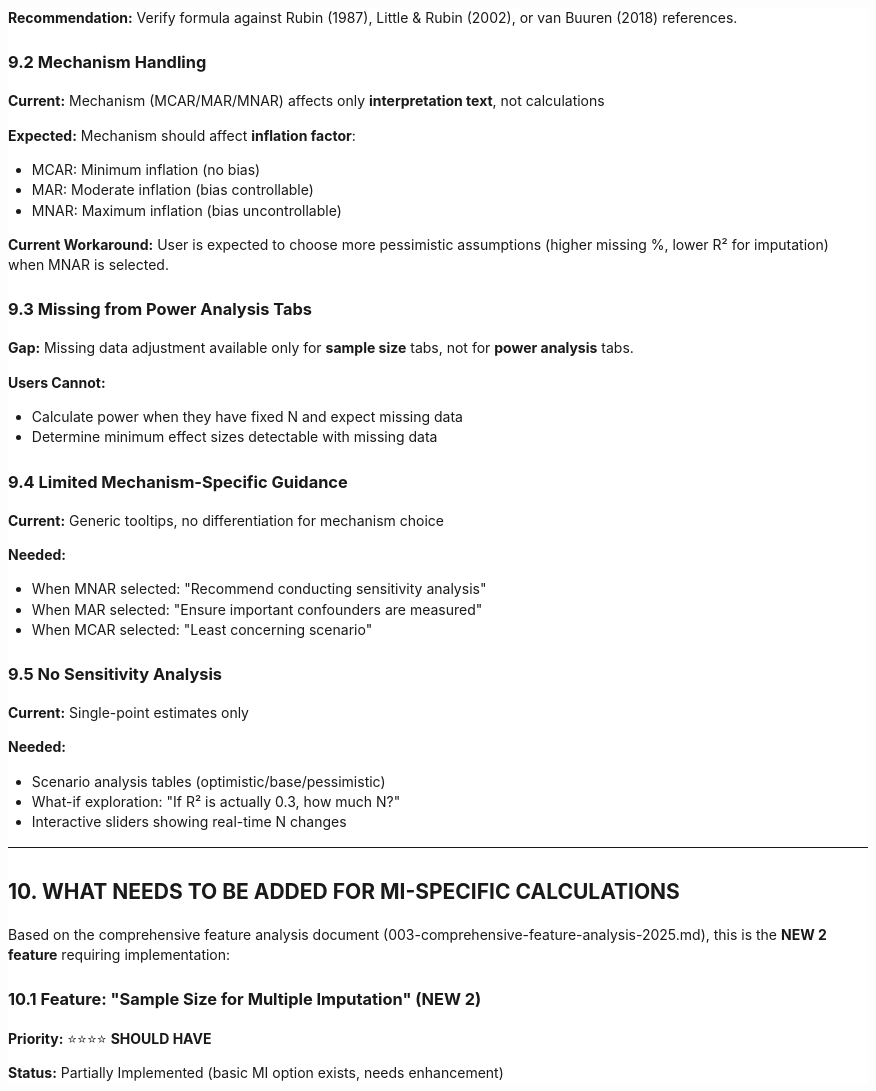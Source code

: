 **Recommendation:** Verify formula against Rubin (1987), Little & Rubin (2002),
or van Buuren (2018) references.

### 9.2 Mechanism Handling

**Current:** Mechanism (MCAR/MAR/MNAR) affects only **interpretation text**, not calculations

**Expected:** Mechanism should affect **inflation factor**:
- MCAR: Minimum inflation (no bias)
- MAR: Moderate inflation (bias controllable)
- MNAR: Maximum inflation (bias uncontrollable)

**Current Workaround:** User is expected to choose more pessimistic assumptions
(higher missing %, lower R² for imputation) when MNAR is selected.

### 9.3 Missing from Power Analysis Tabs

**Gap:** Missing data adjustment available only for **sample size** tabs,
not for **power analysis** tabs.

**Users Cannot:**
- Calculate power when they have fixed N and expect missing data
- Determine minimum effect sizes detectable with missing data

### 9.4 Limited Mechanism-Specific Guidance

**Current:** Generic tooltips, no differentiation for mechanism choice

**Needed:**
- When MNAR selected: "Recommend conducting sensitivity analysis"
- When MAR selected: "Ensure important confounders are measured"
- When MCAR selected: "Least concerning scenario"

### 9.5 No Sensitivity Analysis

**Current:** Single-point estimates only

**Needed:**
- Scenario analysis tables (optimistic/base/pessimistic)
- What-if exploration: "If R² is actually 0.3, how much N?"
- Interactive sliders showing real-time N changes

---

## 10. WHAT NEEDS TO BE ADDED FOR MI-SPECIFIC CALCULATIONS

Based on the comprehensive feature analysis document (003-comprehensive-feature-analysis-2025.md),
this is the **NEW 2 feature** requiring implementation:

### 10.1 Feature: "Sample Size for Multiple Imputation" (NEW 2)

**Priority:** ⭐⭐⭐⭐ **SHOULD HAVE**

**Status:** Partially Implemented (basic MI option exists, needs enhancement)
